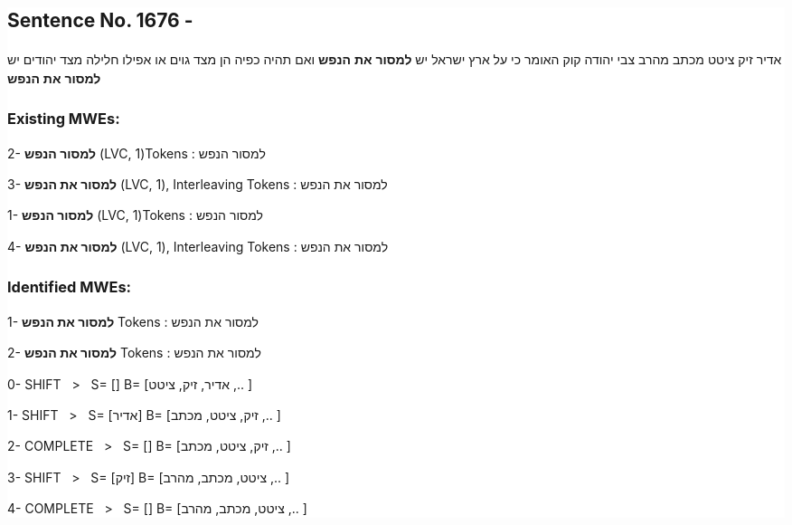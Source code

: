 ## Sentence No. 1676 - 
אדיר זיק ציטט מכתב מהרב צבי יהודה קוק האומר כי על ארץ ישראל יש **למסור** **את** **הנפש** ואם תהיה כפיה הן מצד גוים או אפילו חלילה מצד יהודים יש **למסור** **את** **הנפש** 
### Existing MWEs: 
2- **למסור הנפש** (LVC, 1)Tokens : 
למסור
הנפש


3- **למסור את הנפש** (LVC, 1), Interleaving Tokens : 
למסור
את
הנפש


1- **למסור הנפש** (LVC, 1)Tokens : 
למסור
הנפש


4- **למסור את הנפש** (LVC, 1), Interleaving Tokens : 
למסור
את
הנפש


### Identified MWEs: 
1- **למסור את הנפש** Tokens : 
למסור
את
הנפש


2- **למסור את הנפש** Tokens : 
למסור
את
הנפש





0- SHIFT&nbsp;&nbsp;&nbsp;>&nbsp;&nbsp;&nbsp;S= []   B= [אדיר, זיק, ציטט ,.. ]



1- SHIFT&nbsp;&nbsp;&nbsp;>&nbsp;&nbsp;&nbsp;S= [אדיר]   B= [זיק, ציטט, מכתב ,.. ]



2- COMPLETE&nbsp;&nbsp;&nbsp;>&nbsp;&nbsp;&nbsp;S= []   B= [זיק, ציטט, מכתב ,.. ]



3- SHIFT&nbsp;&nbsp;&nbsp;>&nbsp;&nbsp;&nbsp;S= [זיק]   B= [ציטט, מכתב, מהרב ,.. ]



4- COMPLETE&nbsp;&nbsp;&nbsp;>&nbsp;&nbsp;&nbsp;S= []   B= [ציטט, מכתב, מהרב ,.. ]


